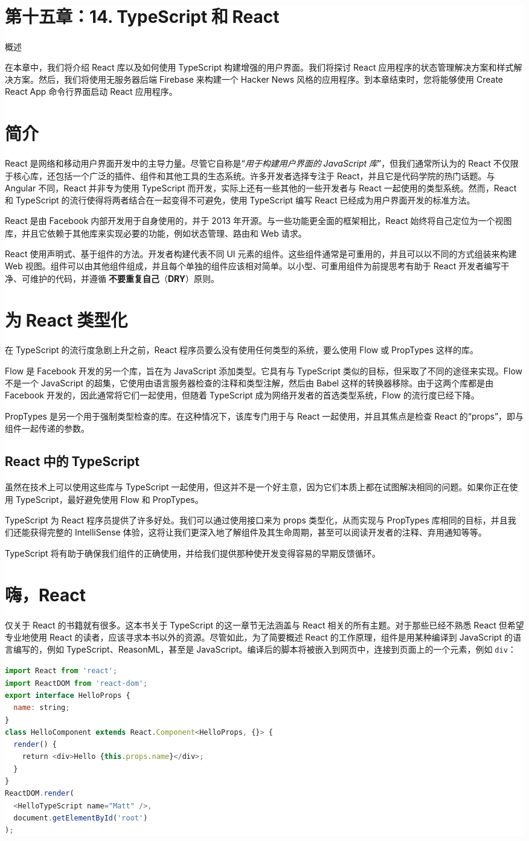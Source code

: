 # 第十五章：14. TypeScript 和 React

概述

在本章中，我们将介绍 React 库以及如何使用 TypeScript 构建增强的用户界面。我们将探讨 React 应用程序的状态管理解决方案和样式解决方案。然后，我们将使用无服务器后端 Firebase 来构建一个 Hacker News 风格的应用程序。到本章结束时，您将能够使用 Create React App 命令行界面启动 React 应用程序。

# 简介

React 是网络和移动用户界面开发中的主导力量。尽管它自称是“*用于构建用户界面的 JavaScript 库*”，但我们通常所认为的 React 不仅限于核心库，还包括一个广泛的插件、组件和其他工具的生态系统。许多开发者选择专注于 React，并且它是代码学院的热门话题。与 Angular 不同，React 并非专为使用 TypeScript 而开发，实际上还有一些其他的一些开发者与 React 一起使用的类型系统。然而，React 和 TypeScript 的流行使得将两者结合在一起变得不可避免，使用 TypeScript 编写 React 已经成为用户界面开发的标准方法。

React 是由 Facebook 内部开发用于自身使用的，并于 2013 年开源。与一些功能更全面的框架相比，React 始终将自己定位为一个视图库，并且它依赖于其他库来实现必要的功能，例如状态管理、路由和 Web 请求。

React 使用声明式、基于组件的方法。开发者构建代表不同 UI 元素的组件。这些组件通常是可重用的，并且可以以不同的方式组装来构建 Web 视图。组件可以由其他组件组成，并且每个单独的组件应该相对简单。以小型、可重用组件为前提思考有助于 React 开发者编写干净、可维护的代码，并遵循 **不要重复自己**（**DRY**）原则。

# 为 React 类型化

在 TypeScript 的流行度急剧上升之前，React 程序员要么没有使用任何类型的系统，要么使用 Flow 或 PropTypes 这样的库。

Flow 是 Facebook 开发的另一个库，旨在为 JavaScript 添加类型。它具有与 TypeScript 类似的目标，但采取了不同的途径来实现。Flow 不是一个 JavaScript 的超集，它使用由语言服务器检查的注释和类型注解，然后由 Babel 这样的转换器移除。由于这两个库都是由 Facebook 开发的，因此通常将它们一起使用，但随着 TypeScript 成为网络开发者的首选类型系统，Flow 的流行度已经下降。

PropTypes 是另一个用于强制类型检查的库。在这种情况下，该库专门用于与 React 一起使用，并且其焦点是检查 React 的“props”，即与组件一起传递的参数。

## React 中的 TypeScript

虽然在技术上可以使用这些库与 TypeScript 一起使用，但这并不是一个好主意，因为它们本质上都在试图解决相同的问题。如果你正在使用 TypeScript，最好避免使用 Flow 和 PropTypes。

TypeScript 为 React 程序员提供了许多好处。我们可以通过使用接口来为 props 类型化，从而实现与 PropTypes 库相同的目标，并且我们还能获得完整的 IntelliSense 体验，这将让我们更深入地了解组件及其生命周期，甚至可以阅读开发者的注释、弃用通知等等。

TypeScript 将有助于确保我们组件的正确使用，并给我们提供那种使开发变得容易的早期反馈循环。

# 嗨，React

仅关于 React 的书籍就有很多。这本书关于 TypeScript 的这一章节无法涵盖与 React 相关的所有主题。对于那些已经不熟悉 React 但希望专业地使用 React 的读者，应该寻求本书以外的资源。尽管如此，为了简要概述 React 的工作原理，组件是用某种编译到 JavaScript 的语言编写的，例如 TypeScript、ReasonML，甚至是 JavaScript。编译后的脚本将被嵌入到网页中，连接到页面上的一个元素，例如 `div`：

```js
import React from 'react';
import ReactDOM from 'react-dom';
export interface HelloProps {
  name: string;
}
class HelloComponent extends React.Component<HelloProps, {}> {
  render() {
    return <div>Hello {this.props.name}</div>;
  }
}
ReactDOM.render(
  <HelloTypeScript name="Matt" />,
  document.getElementById('root')
);
```
